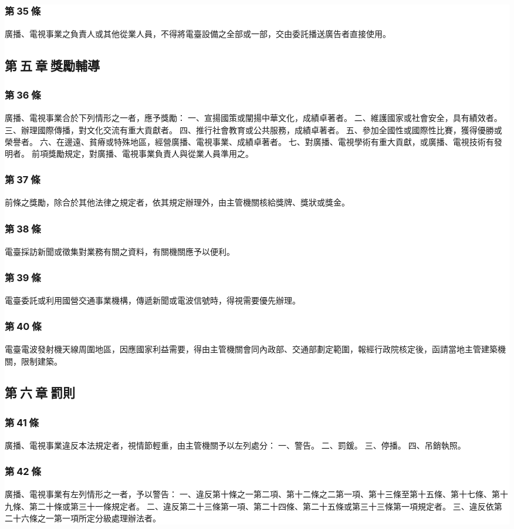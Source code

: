 ### 第 35 條

廣播、電視事業之負責人或其他從業人員，不得將電臺設備之全部或一部，交由委託播送廣告者直接使用。

##    第 五 章 獎勵輔導

### 第 36 條

廣播、電視事業合於下列情形之一者，應予獎勵：
一、宣揚國策或闡揚中華文化，成績卓著者。
二、維護國家或社會安全，具有績效者。
三、辦理國際傳播，對文化交流有重大貢獻者。
四、推行社會教育或公共服務，成績卓著者。
五、參加全國性或國際性比賽，獲得優勝或榮譽者。
六、在邊遠、貧瘠或特殊地區，經營廣播、電視事業、成績卓著者。
七、對廣播、電視學術有重大貢獻，或廣播、電視技術有發明者。
前項獎勵規定，對廣播、電視事業負責人與從業人員準用之。

### 第 37 條

前條之獎勵，除合於其他法律之規定者，依其規定辦理外，由主管機關核給獎牌、獎狀或獎金。

### 第 38 條

電臺採訪新聞或徵集對業務有關之資料，有關機關應予以便利。

### 第 39 條

電臺委託或利用國營交通事業機構，傳遞新聞或電波信號時，得視需要優先辦理。

### 第 40 條

電臺電波發射機天線周圍地區，因應國家利益需要，得由主管機關會同內政部、交通部劃定範圍，報經行政院核定後，函請當地主管建築機關，限制建築。

##    第 六 章 罰則

### 第 41 條

廣播、電視事業違反本法規定者，視情節輕重，由主管機關予以左列處分：
一、警告。
二、罰鍰。
三、停播。
四、吊銷執照。

### 第 42 條

廣播、電視事業有左列情形之一者，予以警告：
一、違反第十條之一第二項、第十二條之二第一項、第十三條至第十五條、第十七條、第十九條、第二十條或第三十一條規定者。
二、違反第二十三條第一項、第二十四條、第二十五條或第三十三條第一項規定者。
三、違反依第二十六條之一第一項所定分級處理辦法者。
